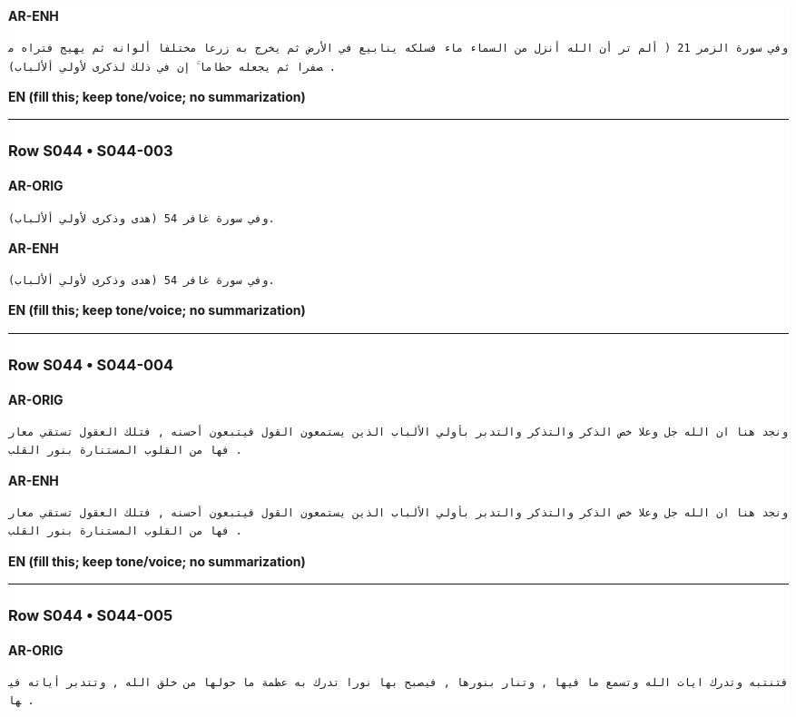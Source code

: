 **AR-ENH**
```ar
وفي سورة الزمر 21 ( ألم تر أن الله أنزل من السماء ماء فسلكه ينابيع في الأرض ثم يخرج به زرعا مختلفا ألوانه ثم يهيج فتراه مصفرا ثم يجعله حطاما ۚ إن في ذلك لذكرى لأولي ألألباب) .
```

**EN (fill this; keep tone/voice; no summarization)**
```en

```

---
### Row S044 • S044-003

**AR-ORIG**
```ar
وفي سورة غافر 54 (هدى وذكرى لأولي ألألباب).
```

**AR-ENH**
```ar
وفي سورة غافر 54 (هدى وذكرى لأولي ألألباب).
```

**EN (fill this; keep tone/voice; no summarization)**
```en

```

---
### Row S044 • S044-004

**AR-ORIG**
```ar
ونجد هنا ان الله جل وعلا خص الذكر والتذكر والتدبر بأولي الألباب الذين يستمعون القول فيتبعون أحسنه , فتلك العقول تستقي معارفها من القلوب المستنارة بنور القلب .
```

**AR-ENH**
```ar
ونجد هنا ان الله جل وعلا خص الذكر والتذكر والتدبر بأولي الألباب الذين يستمعون القول فيتبعون أحسنه , فتلك العقول تستقي معارفها من القلوب المستنارة بنور القلب .
```

**EN (fill this; keep tone/voice; no summarization)**
```en

```

---
### Row S044 • S044-005

**AR-ORIG**
```ar
فتنتبه وتدرك ايات الله وتسمع ما فيها , وتنار بنورها , فيصبح بها نورا تدرك به عظمة ما حولها من خلق الله , وتتدبر أياته فيها .
```
